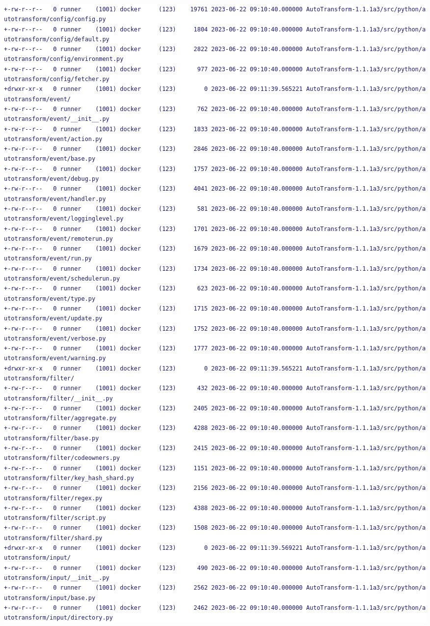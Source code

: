 ```diff
+-rw-r--r--   0 runner    (1001) docker     (123)    19761 2023-06-22 09:10:40.000000 AutoTransform-1.1.1a3/src/python/autotransform/config/config.py
+-rw-r--r--   0 runner    (1001) docker     (123)     1804 2023-06-22 09:10:40.000000 AutoTransform-1.1.1a3/src/python/autotransform/config/default.py
+-rw-r--r--   0 runner    (1001) docker     (123)     2822 2023-06-22 09:10:40.000000 AutoTransform-1.1.1a3/src/python/autotransform/config/environment.py
+-rw-r--r--   0 runner    (1001) docker     (123)      977 2023-06-22 09:10:40.000000 AutoTransform-1.1.1a3/src/python/autotransform/config/fetcher.py
+drwxr-xr-x   0 runner    (1001) docker     (123)        0 2023-06-22 09:11:39.565221 AutoTransform-1.1.1a3/src/python/autotransform/event/
+-rw-r--r--   0 runner    (1001) docker     (123)      762 2023-06-22 09:10:40.000000 AutoTransform-1.1.1a3/src/python/autotransform/event/__init__.py
+-rw-r--r--   0 runner    (1001) docker     (123)     1833 2023-06-22 09:10:40.000000 AutoTransform-1.1.1a3/src/python/autotransform/event/action.py
+-rw-r--r--   0 runner    (1001) docker     (123)     2846 2023-06-22 09:10:40.000000 AutoTransform-1.1.1a3/src/python/autotransform/event/base.py
+-rw-r--r--   0 runner    (1001) docker     (123)     1757 2023-06-22 09:10:40.000000 AutoTransform-1.1.1a3/src/python/autotransform/event/debug.py
+-rw-r--r--   0 runner    (1001) docker     (123)     4041 2023-06-22 09:10:40.000000 AutoTransform-1.1.1a3/src/python/autotransform/event/handler.py
+-rw-r--r--   0 runner    (1001) docker     (123)      581 2023-06-22 09:10:40.000000 AutoTransform-1.1.1a3/src/python/autotransform/event/logginglevel.py
+-rw-r--r--   0 runner    (1001) docker     (123)     1701 2023-06-22 09:10:40.000000 AutoTransform-1.1.1a3/src/python/autotransform/event/remoterun.py
+-rw-r--r--   0 runner    (1001) docker     (123)     1679 2023-06-22 09:10:40.000000 AutoTransform-1.1.1a3/src/python/autotransform/event/run.py
+-rw-r--r--   0 runner    (1001) docker     (123)     1734 2023-06-22 09:10:40.000000 AutoTransform-1.1.1a3/src/python/autotransform/event/schedulerun.py
+-rw-r--r--   0 runner    (1001) docker     (123)      623 2023-06-22 09:10:40.000000 AutoTransform-1.1.1a3/src/python/autotransform/event/type.py
+-rw-r--r--   0 runner    (1001) docker     (123)     1715 2023-06-22 09:10:40.000000 AutoTransform-1.1.1a3/src/python/autotransform/event/update.py
+-rw-r--r--   0 runner    (1001) docker     (123)     1752 2023-06-22 09:10:40.000000 AutoTransform-1.1.1a3/src/python/autotransform/event/verbose.py
+-rw-r--r--   0 runner    (1001) docker     (123)     1777 2023-06-22 09:10:40.000000 AutoTransform-1.1.1a3/src/python/autotransform/event/warning.py
+drwxr-xr-x   0 runner    (1001) docker     (123)        0 2023-06-22 09:11:39.565221 AutoTransform-1.1.1a3/src/python/autotransform/filter/
+-rw-r--r--   0 runner    (1001) docker     (123)      432 2023-06-22 09:10:40.000000 AutoTransform-1.1.1a3/src/python/autotransform/filter/__init__.py
+-rw-r--r--   0 runner    (1001) docker     (123)     2405 2023-06-22 09:10:40.000000 AutoTransform-1.1.1a3/src/python/autotransform/filter/aggregate.py
+-rw-r--r--   0 runner    (1001) docker     (123)     4288 2023-06-22 09:10:40.000000 AutoTransform-1.1.1a3/src/python/autotransform/filter/base.py
+-rw-r--r--   0 runner    (1001) docker     (123)     2415 2023-06-22 09:10:40.000000 AutoTransform-1.1.1a3/src/python/autotransform/filter/codeowners.py
+-rw-r--r--   0 runner    (1001) docker     (123)     1151 2023-06-22 09:10:40.000000 AutoTransform-1.1.1a3/src/python/autotransform/filter/key_hash_shard.py
+-rw-r--r--   0 runner    (1001) docker     (123)     2156 2023-06-22 09:10:40.000000 AutoTransform-1.1.1a3/src/python/autotransform/filter/regex.py
+-rw-r--r--   0 runner    (1001) docker     (123)     4388 2023-06-22 09:10:40.000000 AutoTransform-1.1.1a3/src/python/autotransform/filter/script.py
+-rw-r--r--   0 runner    (1001) docker     (123)     1508 2023-06-22 09:10:40.000000 AutoTransform-1.1.1a3/src/python/autotransform/filter/shard.py
+drwxr-xr-x   0 runner    (1001) docker     (123)        0 2023-06-22 09:11:39.569221 AutoTransform-1.1.1a3/src/python/autotransform/input/
+-rw-r--r--   0 runner    (1001) docker     (123)      490 2023-06-22 09:10:40.000000 AutoTransform-1.1.1a3/src/python/autotransform/input/__init__.py
+-rw-r--r--   0 runner    (1001) docker     (123)     2562 2023-06-22 09:10:40.000000 AutoTransform-1.1.1a3/src/python/autotransform/input/base.py
+-rw-r--r--   0 runner    (1001) docker     (123)     2462 2023-06-22 09:10:40.000000 AutoTransform-1.1.1a3/src/python/autotransform/input/directory.py
```